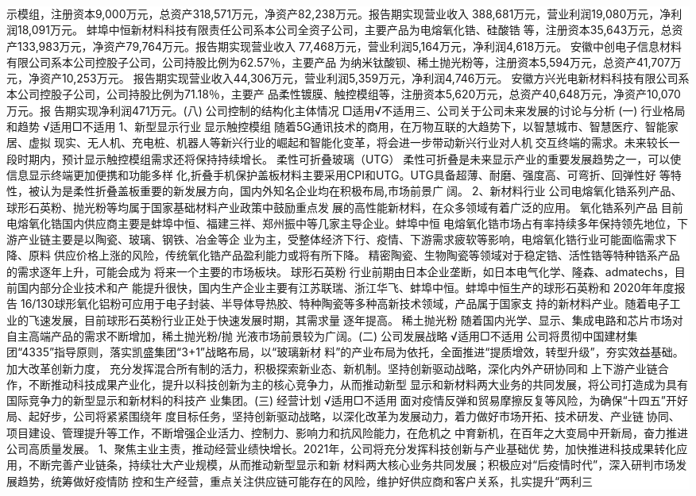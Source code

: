 示模组，注册资本9,000万元，总资产318,571万元，净资产82,238万元。报告期实现营业收入
388,681万元，营业利润19,080万元，净利润18,091万元。
蚌埠中恒新材料科技有限责任公司系本公司全资子公司，主要产品为电熔氧化锆、硅酸锆
等，注册资本35,643万元，总资产133,983万元，净资产79,764万元。报告期实现营业收入
77,468万元，营业利润5,164万元，净利润4,618万元。
安徽中创电子信息材料有限公司系本公司控股子公司，公司持股比例为62.57％，主要产品
为纳米钛酸钡、稀土抛光粉等，注册资本5,594万元，总资产41,707万元，净资产10,253万元。
报告期实现营业收入44,306万元，营业利润5,359万元，净利润4,746万元。
安徽方兴光电新材料科技有限公司系本公司控股子公司，公司持股比例为71.18％，主要产
品柔性镀膜、触控模组等，注册资本5,620万元，总资产40,648万元，净资产10,070万元。报
告期实现净利润471万元。(八)
公司控制的结构化主体情况
□适用√不适用三、公司关于公司未来发展的讨论与分析
(一)
行业格局和趋势
√适用□不适用
1、新型显示行业
显示触控模组
随着5G通讯技术的商用，在万物互联的大趋势下，以智慧城市、智慧医疗、智能家居、虚拟
现实、无人机、充电桩、机器人等新兴行业的崛起和智能化变革，将会进一步带动新兴行业对人机
交互终端的需求。未来较长一段时期内，预计显示触控模组需求还将保持持续增长。
柔性可折叠玻璃（UTG）
柔性可折叠是未来显示产业的重要发展趋势之一，可以使信息显示终端更加便携和功能多样
化,折叠手机保护盖板材料主要采用CPI和UTG。UTG具备超薄、耐磨、强度高、可弯折、回弹性好
等特性，被认为是柔性折叠盖板重要的新发展方向，国内外知名企业均在积极布局,市场前景广
阔。
2、新材料行业
公司电熔氧化锆系列产品、球形石英粉、抛光粉等均属于国家基础材料产业政策中鼓励重点发
展的高性能新材料，在众多领域有着广泛的应用。
氧化锆系列产品
目前电熔氧化锆国内供应商主要是蚌埠中恒、福建三祥、郑州振中等几家主导企业。蚌埠中恒
电熔氧化锆市场占有率持续多年保持领先地位，下游产业链主要是以陶瓷、玻璃、钢铁、冶金等企
业为主，受整体经济下行、疫情、下游需求疲软等影响，电熔氧化锆行业可能面临需求下降、原料
供应价格上涨的风险，传统氧化锆产品盈利能力或将有所下降。
精密陶瓷、生物陶瓷等领域对于稳定锆、活性锆等特种锆系产品的需求逐年上升，可能会成为
将来一个主要的市场板块。
球形石英粉
行业前期由日本企业垄断，如日本电气化学、隆森、admatechs，目前国内部分企业技术和产
能提升很快，国内生产企业主要有江苏联瑞、浙江华飞、蚌埠中恒。蚌埠中恒生产的球形石英粉和
2020年年度报告
16/130球形氧化铝粉可应用于电子封装、半导体导热胶、特种陶瓷等多种高新技术领域，产品属于国家支
持的新材料产业。随着电子工业的飞速发展，目前球形石英粉行业正处于快速发展时期，其需求量
逐年提高。
稀土抛光粉
随着国内光学、显示、集成电路和芯片市场对自主高端产品的需求不断增加，稀土抛光粉/抛
光液市场前景较为广阔。(二)
公司发展战略
√适用□不适用
公司将贯彻中国建材集团“4335”指导原则，落实凯盛集团“3+1”战略布局，以“玻璃新材
料”的产业布局为依托，全面推进“提质增效，转型升级”，夯实效益基础。加大改革创新力度，
充分发挥混合所有制的活力，积极探索新业态、新机制。坚持创新驱动战略，深化内外产研协同和
上下游产业链合作，不断推动科技成果产业化，提升以科技创新为主的核心竞争力，从而推动新型
显示和新材料两大业务的共同发展，将公司打造成为具有国际竞争力的新型显示和新材料的科技产
业集团。(三)
经营计划
√适用□不适用
面对疫情反弹和贸易摩擦反复等风险，为确保“十四五”开好局、起好步，公司将紧紧围绕年
度目标任务，坚持创新驱动战略，以深化改革为发展动力，着力做好市场开拓、技术研发、产业链
协同、项目建设、管理提升等工作，不断增强企业活力、控制力、影响力和抗风险能力，在危机之
中育新机，在百年之大变局中开新局，奋力推进公司高质量发展。
1、聚焦主业主责，推动经营业绩快增长。2021年，公司将充分发挥科技创新与产业基础优
势，加快推进科技成果转化应用，不断完善产业链条，持续壮大产业规模，从而推动新型显示和新
材料两大核心业务共同发展；积极应对“后疫情时代”，深入研判市场发展趋势，统筹做好疫情防
控和生产经营，重点关注供应链可能存在的风险，维护好供应商和客户关系，扎实提升“两利三
